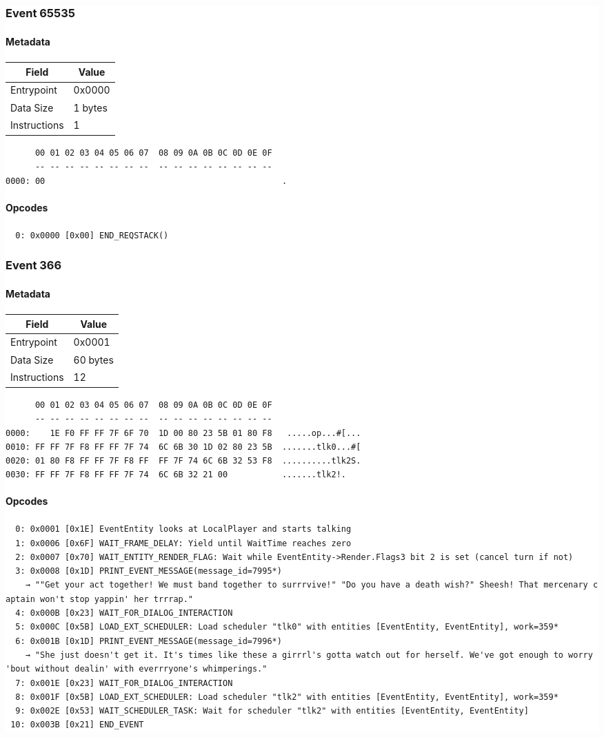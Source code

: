 ### Event 65535

#### Metadata

| Field        | Value   |
|--------------|---------|
| Entrypoint   | 0x0000  |
| Data Size    | 1 bytes |
| Instructions | 1       |

```
      00 01 02 03 04 05 06 07  08 09 0A 0B 0C 0D 0E 0F
      -- -- -- -- -- -- -- --  -- -- -- -- -- -- -- --
0000: 00                                                .               
```

#### Opcodes

```
  0: 0x0000 [0x00] END_REQSTACK()
```

### Event 366

#### Metadata

| Field        | Value    |
|--------------|----------|
| Entrypoint   | 0x0001   |
| Data Size    | 60 bytes |
| Instructions | 12       |

```
      00 01 02 03 04 05 06 07  08 09 0A 0B 0C 0D 0E 0F
      -- -- -- -- -- -- -- --  -- -- -- -- -- -- -- --
0000:    1E F0 FF FF 7F 6F 70  1D 00 80 23 5B 01 80 F8   .....op...#[...
0010: FF FF 7F F8 FF FF 7F 74  6C 6B 30 1D 02 80 23 5B  .......tlk0...#[
0020: 01 80 F8 FF FF 7F F8 FF  FF 7F 74 6C 6B 32 53 F8  ..........tlk2S.
0030: FF FF 7F F8 FF FF 7F 74  6C 6B 32 21 00           .......tlk2!.   
```

#### Opcodes

```
  0: 0x0001 [0x1E] EventEntity looks at LocalPlayer and starts talking
  1: 0x0006 [0x6F] WAIT_FRAME_DELAY: Yield until WaitTime reaches zero
  2: 0x0007 [0x70] WAIT_ENTITY_RENDER_FLAG: Wait while EventEntity->Render.Flags3 bit 2 is set (cancel turn if not)
  3: 0x0008 [0x1D] PRINT_EVENT_MESSAGE(message_id=7995*)
    → ""Get your act together! We must band together to surrrvive!" "Do you have a death wish?" Sheesh! That mercenary captain won't stop yappin' her trrrap."
  4: 0x000B [0x23] WAIT_FOR_DIALOG_INTERACTION
  5: 0x000C [0x5B] LOAD_EXT_SCHEDULER: Load scheduler "tlk0" with entities [EventEntity, EventEntity], work=359*
  6: 0x001B [0x1D] PRINT_EVENT_MESSAGE(message_id=7996*)
    → "She just doesn't get it. It's times like these a girrrl's gotta watch out for herself. We've got enough to worry 'bout without dealin' with everrryone's whimperings."
  7: 0x001E [0x23] WAIT_FOR_DIALOG_INTERACTION
  8: 0x001F [0x5B] LOAD_EXT_SCHEDULER: Load scheduler "tlk2" with entities [EventEntity, EventEntity], work=359*
  9: 0x002E [0x53] WAIT_SCHEDULER_TASK: Wait for scheduler "tlk2" with entities [EventEntity, EventEntity]
 10: 0x003B [0x21] END_EVENT
```